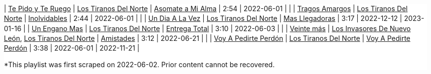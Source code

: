 | [Te Pido y Te Ruego](https://open.spotify.com/track/7CP4iGgVAKJvK2ZZbL7Kqi) | [Los Tiranos Del Norte](https://open.spotify.com/artist/1utHYFInTd5VfFdsshUQ7H) | [Asomate a Mi Alma](https://open.spotify.com/album/4YBewtZ8JtwPqZT1h7IFph) | 2:54 | 2022-06-01 |  |
| [Tragos Amargos](https://open.spotify.com/track/53qTj9XcdiKPwIuakXo5dv) | [Los Tiranos Del Norte](https://open.spotify.com/artist/1utHYFInTd5VfFdsshUQ7H) | [Inolvidables](https://open.spotify.com/album/4jBi66BbClFguTlMaPijcr) | 2:44 | 2022-06-01 |  |
| [Un Dia A La Vez](https://open.spotify.com/track/238h81I9omBWy5aOI79iuJ) | [Los Tiranos Del Norte](https://open.spotify.com/artist/1utHYFInTd5VfFdsshUQ7H) | [Mas Llegadoras](https://open.spotify.com/album/4AFzIdSy43aJ2Hk26O9MS7) | 3:17 | 2022-12-12 | 2023-01-16 |
| [Un Engano Mas](https://open.spotify.com/track/2RLWRcdjOcOP1eirhJMl6C) | [Los Tiranos Del Norte](https://open.spotify.com/artist/1utHYFInTd5VfFdsshUQ7H) | [Entrega Total](https://open.spotify.com/album/1ynIsTxuLWB8gcIIOEV4pN) | 3:10 | 2022-06-03 |  |
| [Veinte más](https://open.spotify.com/track/1IJAF9Rdh2DGxDUQqhwMmv) | [Los Invasores De Nuevo León](https://open.spotify.com/artist/5CGtBYmVPeLhI1kM2Fn9Gv), [Los Tiranos Del Norte](https://open.spotify.com/artist/1utHYFInTd5VfFdsshUQ7H) | [Amistades](https://open.spotify.com/album/44LrvNvSvNp8Hwmo9twwYs) | 3:12 | 2022-06-21 |  |
| [Voy A Pedirte Perdón](https://open.spotify.com/track/4sZTj0NhsOlDUeoWT1FS1R) | [Los Tiranos Del Norte](https://open.spotify.com/artist/1utHYFInTd5VfFdsshUQ7H) | [Voy A Pedirte Perdón](https://open.spotify.com/album/3aedPb0XrY7mikfdPjmCy6) | 3:38 | 2022-06-01 | 2022-11-21 |

\*This playlist was first scraped on 2022-06-02. Prior content cannot be recovered.
